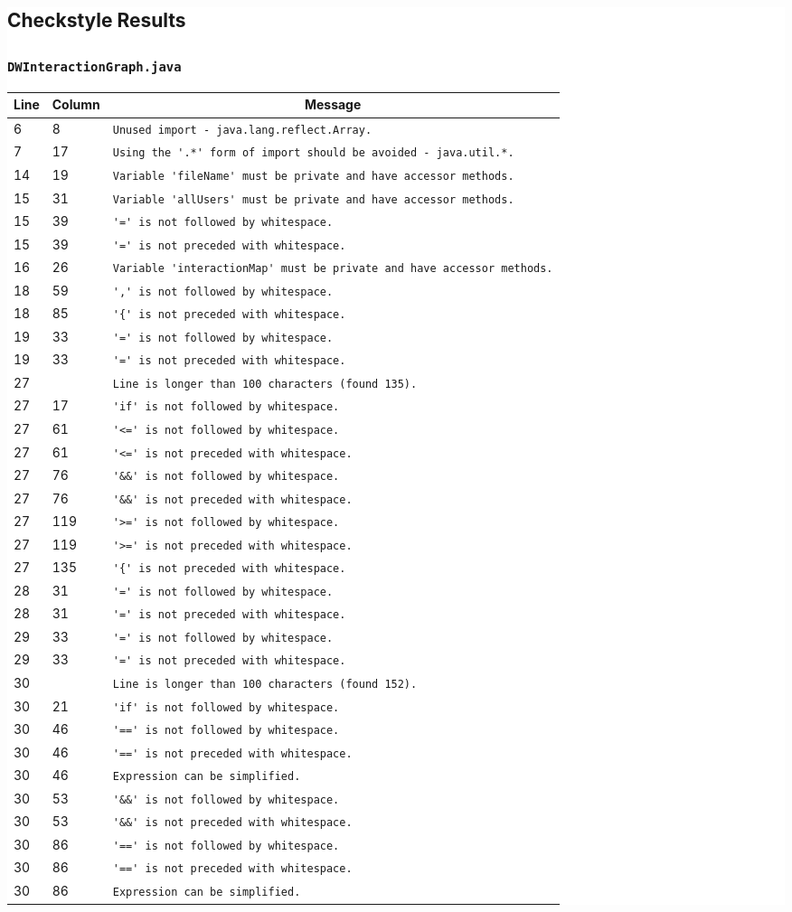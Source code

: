 ## Checkstyle Results
### `DWInteractionGraph.java`
| Line | Column | Message |
| ---- | ------ | ------- |
| 6 | 8 | `Unused import - java.lang.reflect.Array.` |
| 7 | 17 | `Using the '.*' form of import should be avoided - java.util.*.` |
| 14 | 19 | `Variable 'fileName' must be private and have accessor methods.` |
| 15 | 31 | `Variable 'allUsers' must be private and have accessor methods.` |
| 15 | 39 | `'=' is not followed by whitespace.` |
| 15 | 39 | `'=' is not preceded with whitespace.` |
| 16 | 26 | `Variable 'interactionMap' must be private and have accessor methods.` |
| 18 | 59 | `',' is not followed by whitespace.` |
| 18 | 85 | `'{' is not preceded with whitespace.` |
| 19 | 33 | `'=' is not followed by whitespace.` |
| 19 | 33 | `'=' is not preceded with whitespace.` |
| 27 |  | `Line is longer than 100 characters (found 135).` |
| 27 | 17 | `'if' is not followed by whitespace.` |
| 27 | 61 | `'<=' is not followed by whitespace.` |
| 27 | 61 | `'<=' is not preceded with whitespace.` |
| 27 | 76 | `'&&' is not followed by whitespace.` |
| 27 | 76 | `'&&' is not preceded with whitespace.` |
| 27 | 119 | `'>=' is not followed by whitespace.` |
| 27 | 119 | `'>=' is not preceded with whitespace.` |
| 27 | 135 | `'{' is not preceded with whitespace.` |
| 28 | 31 | `'=' is not followed by whitespace.` |
| 28 | 31 | `'=' is not preceded with whitespace.` |
| 29 | 33 | `'=' is not followed by whitespace.` |
| 29 | 33 | `'=' is not preceded with whitespace.` |
| 30 |  | `Line is longer than 100 characters (found 152).` |
| 30 | 21 | `'if' is not followed by whitespace.` |
| 30 | 46 | `'==' is not followed by whitespace.` |
| 30 | 46 | `'==' is not preceded with whitespace.` |
| 30 | 46 | `Expression can be simplified.` |
| 30 | 53 | `'&&' is not followed by whitespace.` |
| 30 | 53 | `'&&' is not preceded with whitespace.` |
| 30 | 86 | `'==' is not followed by whitespace.` |
| 30 | 86 | `'==' is not preceded with whitespace.` |
| 30 | 86 | `Expression can be simplified.` |